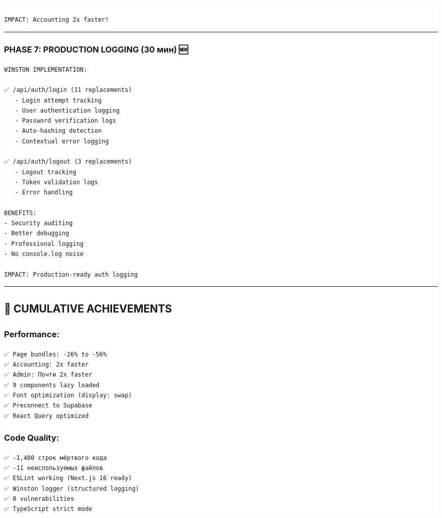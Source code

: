 ```

IMPACT: Accounting 2x faster!
```

---

### **PHASE 7: PRODUCTION LOGGING** (30 мин) 🆕
```
WINSTON IMPLEMENTATION:

✅ /api/auth/login (11 replacements)
   - Login attempt tracking
   - User authentication logging
   - Password verification logs
   - Auto-hashing detection
   - Contextual error logging

✅ /api/auth/logout (3 replacements)
   - Logout tracking
   - Token validation logs
   - Error handling

BENEFITS:
- Security auditing
- Better debugging
- Professional logging
- No console.log noise

IMPACT: Production-ready auth logging
```

---

## 🚀 CUMULATIVE ACHIEVEMENTS

### **Performance:**
```
✅ Page bundles: -26% to -56%
✅ Accounting: 2x faster
✅ Admin: Почти 2x faster
✅ 9 components lazy loaded
✅ Font optimization (display: swap)
✅ Preconnect to Supabase
✅ React Query optimized
```

### **Code Quality:**
```
✅ -1,400 строк мёртвого кода
✅ -11 неиспользуемых файлов
✅ ESLint working (Next.js 16 ready)
✅ Winston logger (structured logging)
✅ 0 vulnerabilities
✅ TypeScript strict mode
```
